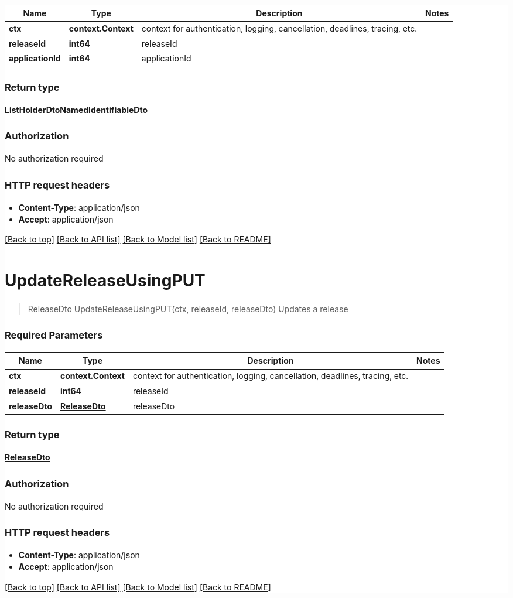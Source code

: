 Name | Type | Description  | Notes
------------- | ------------- | ------------- | -------------
 **ctx** | **context.Context** | context for authentication, logging, cancellation, deadlines, tracing, etc.
  **releaseId** | **int64**| releaseId | 
  **applicationId** | **int64**| applicationId | 

### Return type

[**ListHolderDtoNamedIdentifiableDto**](ListHolderDto«NamedIdentifiableDto».md)

### Authorization

No authorization required

### HTTP request headers

 - **Content-Type**: application/json
 - **Accept**: application/json

[[Back to top]](#) [[Back to API list]](../README.md#documentation-for-api-endpoints) [[Back to Model list]](../README.md#documentation-for-models) [[Back to README]](../README.md)

# **UpdateReleaseUsingPUT**
> ReleaseDto UpdateReleaseUsingPUT(ctx, releaseId, releaseDto)
Updates a release

### Required Parameters

Name | Type | Description  | Notes
------------- | ------------- | ------------- | -------------
 **ctx** | **context.Context** | context for authentication, logging, cancellation, deadlines, tracing, etc.
  **releaseId** | **int64**| releaseId | 
  **releaseDto** | [**ReleaseDto**](ReleaseDto.md)| releaseDto | 

### Return type

[**ReleaseDto**](ReleaseDto.md)

### Authorization

No authorization required

### HTTP request headers

 - **Content-Type**: application/json
 - **Accept**: application/json

[[Back to top]](#) [[Back to API list]](../README.md#documentation-for-api-endpoints) [[Back to Model list]](../README.md#documentation-for-models) [[Back to README]](../README.md)

